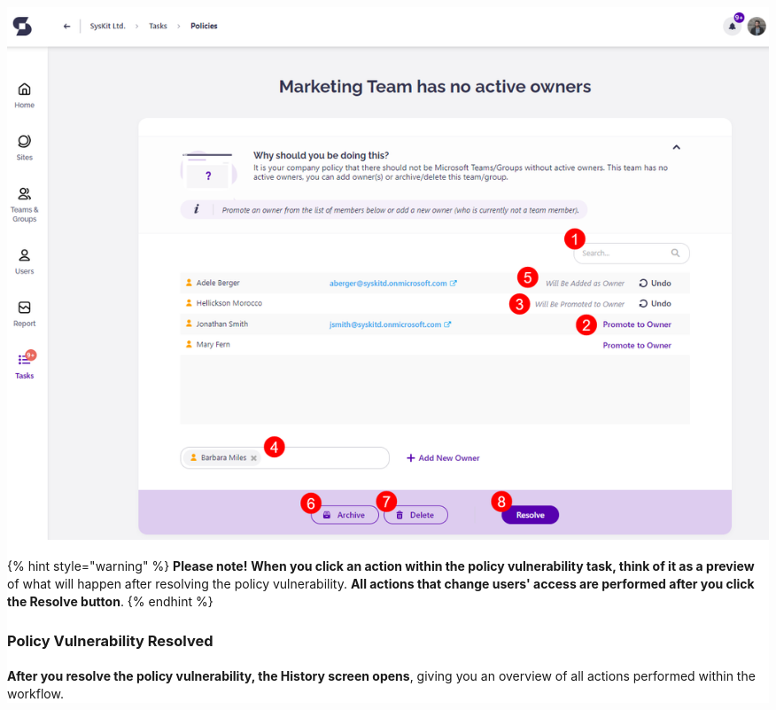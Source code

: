 ![Policy Vulnerability Task](../../../static/img/orphaned-resources-policy-violation-task.png)

{% hint style="warning" %}
**Please note!** **When you click an action within the policy vulnerability task, think of it as a preview** of what will happen after resolving the policy vulnerability. **All actions that change users' access are performed after you click the Resolve button**.
{% endhint %}

### Policy Vulnerability Resolved

**After you resolve the policy vulnerability, the History screen opens**, giving you an overview of all actions performed within the workflow.
